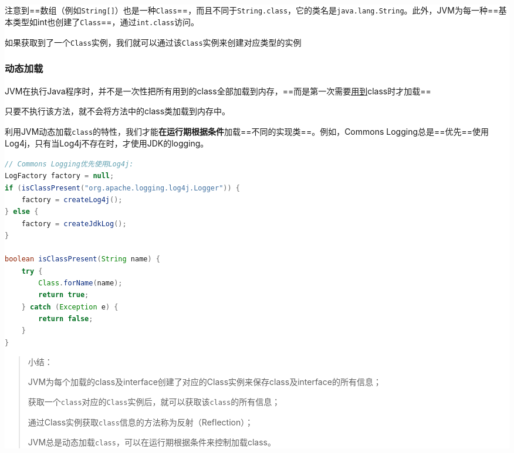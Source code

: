 注意到==数组（例如`String[]`）也是一种`Class`==，而且不同于`String.class`，它的类名是`java.lang.String`。此外，JVM为每一种==基本类型如int也创建了`Class`==，通过`int.class`访问。

如果获取到了一个`Class`实例，我们就可以通过该`Class`实例来创建对应类型的实例





### 动态加载

JVM在执行Java程序时，并不是一次性把所有用到的class全部加载到内存，==而是第一次需要<u>用到</u>class时才加载==



只要不执行该方法，就不会将方法中的class类加载到内存中。



利用JVM动态加载`class`的特性，我们才能**在运行期根据条件**加载==不同的实现类==。例如，Commons Logging总是==优先==使用Log4j，只有当Log4j不存在时，才使用JDK的logging。

```java
// Commons Logging优先使用Log4j:
LogFactory factory = null;
if (isClassPresent("org.apache.logging.log4j.Logger")) {
    factory = createLog4j();
} else {
    factory = createJdkLog();
}

boolean isClassPresent(String name) {
    try {
        Class.forName(name);
        return true;
    } catch (Exception e) {
        return false;
    }
}
```



> 小结：
>
> JVM为每个加载的class及interface创建了对应的Class实例来保存class及interface的所有信息；
>
> 获取一个`class`对应的`Class`实例后，就可以获取该`class`的所有信息；
>
> 通过Class实例获取`class`信息的方法称为反射（Reflection）；
>
> JVM总是动态加载`class`，可以在运行期根据条件来控制加载class。











